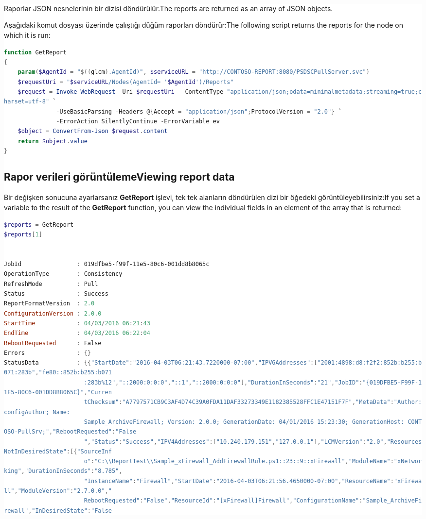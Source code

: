 <span data-ttu-id="d93b0-126">Raporlar JSON nesnelerinin bir dizisi döndürülür.</span><span class="sxs-lookup"><span data-stu-id="d93b0-126">The reports are returned as an array of JSON objects.</span></span>

<span data-ttu-id="d93b0-127">Aşağıdaki komut dosyası üzerinde çalıştığı düğüm raporları döndürür:</span><span class="sxs-lookup"><span data-stu-id="d93b0-127">The following script returns the reports for the node on which it is run:</span></span>

```powershell
function GetReport
{
    param($AgentId = "$((glcm).AgentId)", $serviceURL = "http://CONTOSO-REPORT:8080/PSDSCPullServer.svc")
    $requestUri = "$serviceURL/Nodes(AgentId= '$AgentId')/Reports"
    $request = Invoke-WebRequest -Uri $requestUri  -ContentType "application/json;odata=minimalmetadata;streaming=true;charset=utf-8" `
               -UseBasicParsing -Headers @{Accept = "application/json";ProtocolVersion = "2.0"} `
               -ErrorAction SilentlyContinue -ErrorVariable ev
    $object = ConvertFrom-Json $request.content
    return $object.value
}
```

## <a name="viewing-report-data"></a><span data-ttu-id="d93b0-128">Rapor verileri görüntüleme</span><span class="sxs-lookup"><span data-stu-id="d93b0-128">Viewing report data</span></span>

<span data-ttu-id="d93b0-129">Bir değişken sonucuna ayarlarsanız **GetReport** işlevi, tek tek alanların döndürülen dizi bir öğedeki görüntüleyebilirsiniz:</span><span class="sxs-lookup"><span data-stu-id="d93b0-129">If you set a variable to the result of the **GetReport** function, you can view the individual fields in an element of the array that is returned:</span></span>

```powershell
$reports = GetReport
$reports[1]


JobId                : 019dfbe5-f99f-11e5-80c6-001dd8b8065c
OperationType        : Consistency
RefreshMode          : Pull
Status               : Success
ReportFormatVersion  : 2.0
ConfigurationVersion : 2.0.0
StartTime            : 04/03/2016 06:21:43
EndTime              : 04/03/2016 06:22:04
RebootRequested      : False
Errors               : {}
StatusData           : {{"StartDate":"2016-04-03T06:21:43.7220000-07:00","IPV6Addresses":["2001:4898:d8:f2f2:852b:b255:b071:283b","fe80::852b:b255:b071
                       :283b%12","::2000:0:0:0","::1","::2000:0:0:0"],"DurationInSeconds":"21","JobID":"{019DFBE5-F99F-11E5-80C6-001DD8B8065C}","Curren
                       tChecksum":"A7797571CB9C3AF4D74C39A0FDA11DAF33273349E1182385528FFC1E47151F7F","MetaData":"Author: configAuthor; Name:
                       Sample_ArchiveFirewall; Version: 2.0.0; GenerationDate: 04/01/2016 15:23:30; GenerationHost: CONTOSO-PullSrv;","RebootRequested":"False
                       ","Status":"Success","IPV4Addresses":["10.240.179.151","127.0.0.1"],"LCMVersion":"2.0","ResourcesNotInDesiredState":[{"SourceInf
                       o":"C:\\ReportTest\\Sample_xFirewall_AddFirewallRule.ps1::23::9::xFirewall","ModuleName":"xNetworking","DurationInSeconds":"8.785",
                       "InstanceName":"Firewall","StartDate":"2016-04-03T06:21:56.4650000-07:00","ResourceName":"xFirewall","ModuleVersion":"2.7.0.0","
                       RebootRequested":"False","ResourceId":"[xFirewall]Firewall","ConfigurationName":"Sample_ArchiveFirewall","InDesiredState":"False
```